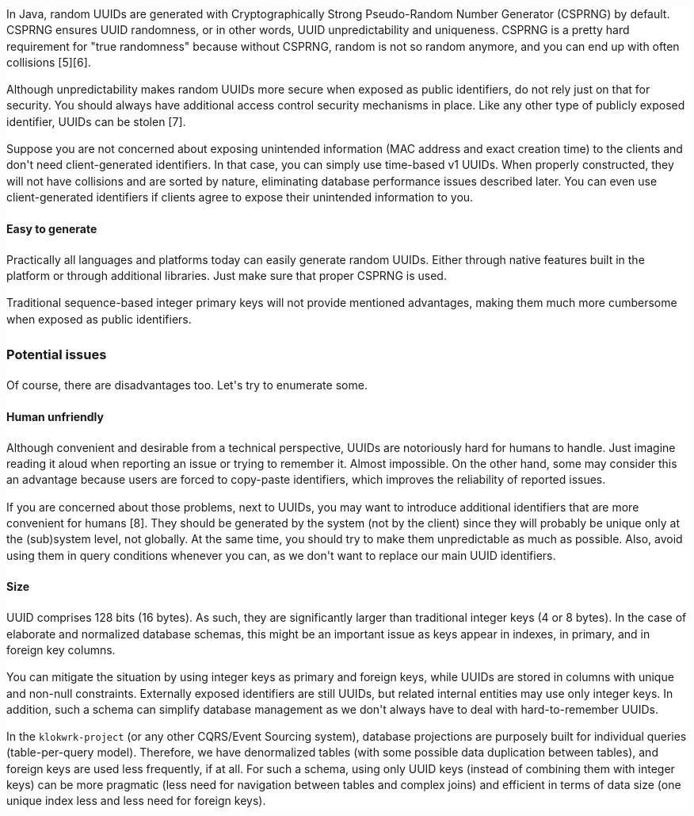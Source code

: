 In Java, random UUIDs are generated with Cryptographically Strong Pseudo-Random Number Generator (CSPRNG) by default. CSPRNG ensures UUID randomness, or in other words, UUID unpredictability and
uniqueness. CSPRNG is a pretty hard requirement for "true randomness" because without CSPRNG, random is not so random anymore, and you can end up with often collisions [5][6].

Although unpredictability makes random UUIDs more secure when exposed as public identifiers, do not rely just on that for security. You should always have additional access control security
mechanisms in place. Like any other type of publicly exposed identifier, UUIDs can be stolen [7].

Suppose you are not concerned about exposing unintended information (MAC address and exact creation time) to the clients and don't need client-generated identifiers. In that case, you can simply use
time-based v1 UUIDs. When properly constructed, they will not have collisions and are sorted by nature, eliminating database performance issues described later. You can even use client-generated
identifiers if clients agree to expose their unintended information to you.

#### Easy to generate
Practically all languages and platforms today can easily generate random UUIDs. Either through native features built in the platform or through additional libraries. Just make sure that proper CSPRNG
is used.

Traditional sequence-based integer primary keys will not provide mentioned advantages, making them much more cumbersome when exposed as public identifiers.

### Potential issues
Of course, there are disadvantages too. Let's try to enumerate some.

#### Human unfriendly
Although convenient and desirable from a technical perspective, UUIDs are notoriously hard for humans to handle. Just imagine reading it aloud when reporting an issue or trying to remember it.
Almost impossible. On the other hand, some may consider this an advantage because users are forced to copy-paste identifiers, which improves the reliability of reported issues.

If you are concerned about those problems, next to UUIDs, you may want to introduce additional identifiers that are more convenient for humans [8]. They should be generated by the system (not by the
client) since they will probably be unique only at the (sub)system level, not globally. At the same time, you should try to make them unpredictable as much as possible. Also, avoid using them in
query conditions whenever you can, as we don't want to replace our main UUID identifiers.

#### Size
UUID comprises 128 bits (16 bytes). As such, they are significantly larger than traditional integer keys (4 or 8 bytes). In the case of elaborate and normalized database schemas, this might be an
important issue as keys appear in indexes, in primary, and in foreign key columns.

You can mitigate the situation by using integer keys as primary and foreign keys, while UUIDs are stored in columns with unique and non-null constraints. Externally exposed identifiers are still
UUIDs, but related internal entities may use only integer keys. In addition, such a schema can simplify database management as we don't always have to deal with hard-to-remember UUIDs.

In the `klokwrk-project` (or any other CQRS/Event Sourcing system), database projections are purposely built for individual queries (table-per-query model). Therefore, we have denormalized tables
(with some possible data duplication between tables), and foreign keys are used less frequently, if at all. For such a schema, using only UUID keys (instead of combining them with integer keys) can
be more pragmatic (less need for navigation between tables and complex joins) and efficient in terms of data size (one unique index less and less need for foreign keys).

